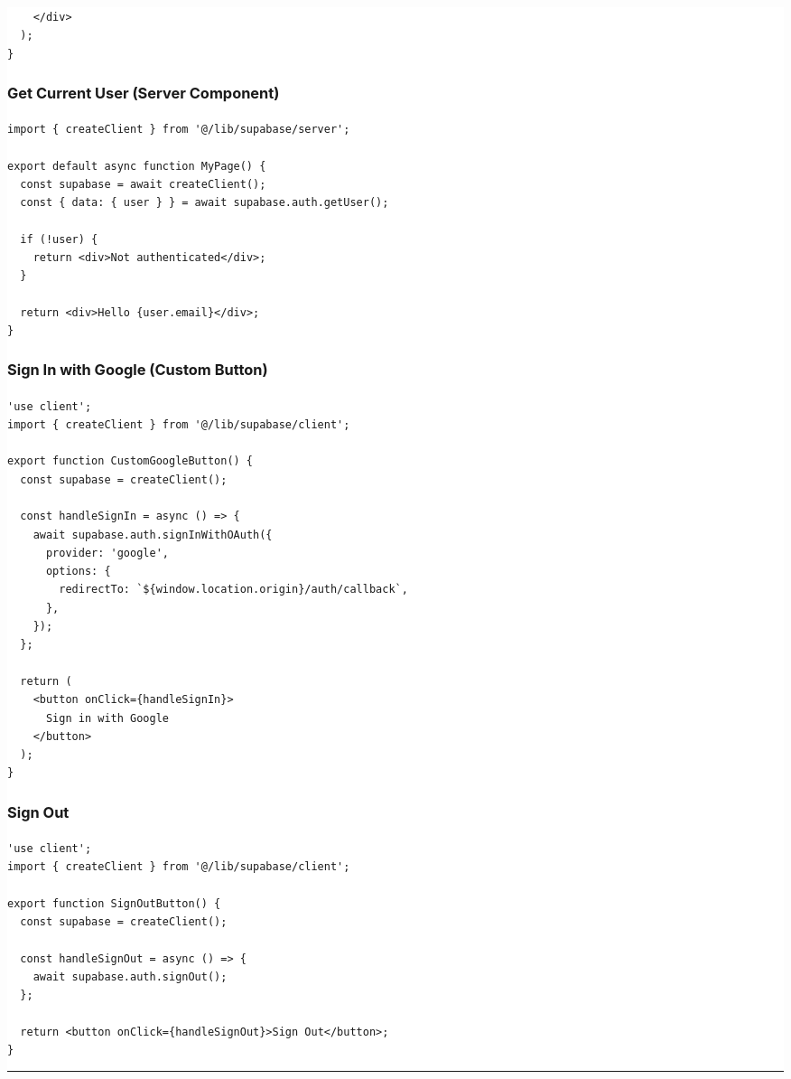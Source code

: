 ```tsx
    </div>
  );
}
```

### Get Current User (Server Component)

```tsx
import { createClient } from '@/lib/supabase/server';

export default async function MyPage() {
  const supabase = await createClient();
  const { data: { user } } = await supabase.auth.getUser();

  if (!user) {
    return <div>Not authenticated</div>;
  }

  return <div>Hello {user.email}</div>;
}
```

### Sign In with Google (Custom Button)

```tsx
'use client';
import { createClient } from '@/lib/supabase/client';

export function CustomGoogleButton() {
  const supabase = createClient();

  const handleSignIn = async () => {
    await supabase.auth.signInWithOAuth({
      provider: 'google',
      options: {
        redirectTo: `${window.location.origin}/auth/callback`,
      },
    });
  };

  return (
    <button onClick={handleSignIn}>
      Sign in with Google
    </button>
  );
}
```

### Sign Out

```tsx
'use client';
import { createClient } from '@/lib/supabase/client';

export function SignOutButton() {
  const supabase = createClient();

  const handleSignOut = async () => {
    await supabase.auth.signOut();
  };

  return <button onClick={handleSignOut}>Sign Out</button>;
}
```

---